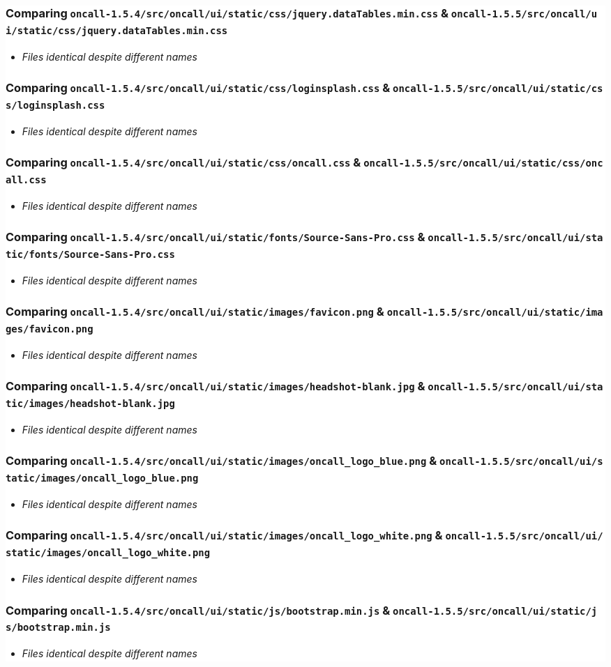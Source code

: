 ### Comparing `oncall-1.5.4/src/oncall/ui/static/css/jquery.dataTables.min.css` & `oncall-1.5.5/src/oncall/ui/static/css/jquery.dataTables.min.css`

 * *Files identical despite different names*

### Comparing `oncall-1.5.4/src/oncall/ui/static/css/loginsplash.css` & `oncall-1.5.5/src/oncall/ui/static/css/loginsplash.css`

 * *Files identical despite different names*

### Comparing `oncall-1.5.4/src/oncall/ui/static/css/oncall.css` & `oncall-1.5.5/src/oncall/ui/static/css/oncall.css`

 * *Files identical despite different names*

### Comparing `oncall-1.5.4/src/oncall/ui/static/fonts/Source-Sans-Pro.css` & `oncall-1.5.5/src/oncall/ui/static/fonts/Source-Sans-Pro.css`

 * *Files identical despite different names*

### Comparing `oncall-1.5.4/src/oncall/ui/static/images/favicon.png` & `oncall-1.5.5/src/oncall/ui/static/images/favicon.png`

 * *Files identical despite different names*

### Comparing `oncall-1.5.4/src/oncall/ui/static/images/headshot-blank.jpg` & `oncall-1.5.5/src/oncall/ui/static/images/headshot-blank.jpg`

 * *Files identical despite different names*

### Comparing `oncall-1.5.4/src/oncall/ui/static/images/oncall_logo_blue.png` & `oncall-1.5.5/src/oncall/ui/static/images/oncall_logo_blue.png`

 * *Files identical despite different names*

### Comparing `oncall-1.5.4/src/oncall/ui/static/images/oncall_logo_white.png` & `oncall-1.5.5/src/oncall/ui/static/images/oncall_logo_white.png`

 * *Files identical despite different names*

### Comparing `oncall-1.5.4/src/oncall/ui/static/js/bootstrap.min.js` & `oncall-1.5.5/src/oncall/ui/static/js/bootstrap.min.js`

 * *Files identical despite different names*
